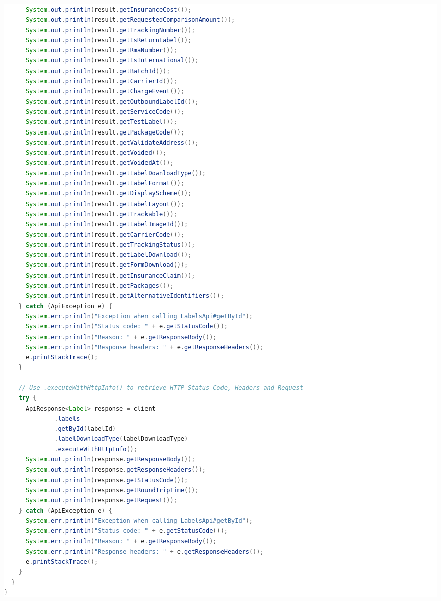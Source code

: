 ```java
      System.out.println(result.getInsuranceCost());
      System.out.println(result.getRequestedComparisonAmount());
      System.out.println(result.getTrackingNumber());
      System.out.println(result.getIsReturnLabel());
      System.out.println(result.getRmaNumber());
      System.out.println(result.getIsInternational());
      System.out.println(result.getBatchId());
      System.out.println(result.getCarrierId());
      System.out.println(result.getChargeEvent());
      System.out.println(result.getOutboundLabelId());
      System.out.println(result.getServiceCode());
      System.out.println(result.getTestLabel());
      System.out.println(result.getPackageCode());
      System.out.println(result.getValidateAddress());
      System.out.println(result.getVoided());
      System.out.println(result.getVoidedAt());
      System.out.println(result.getLabelDownloadType());
      System.out.println(result.getLabelFormat());
      System.out.println(result.getDisplayScheme());
      System.out.println(result.getLabelLayout());
      System.out.println(result.getTrackable());
      System.out.println(result.getLabelImageId());
      System.out.println(result.getCarrierCode());
      System.out.println(result.getTrackingStatus());
      System.out.println(result.getLabelDownload());
      System.out.println(result.getFormDownload());
      System.out.println(result.getInsuranceClaim());
      System.out.println(result.getPackages());
      System.out.println(result.getAlternativeIdentifiers());
    } catch (ApiException e) {
      System.err.println("Exception when calling LabelsApi#getById");
      System.err.println("Status code: " + e.getStatusCode());
      System.err.println("Reason: " + e.getResponseBody());
      System.err.println("Response headers: " + e.getResponseHeaders());
      e.printStackTrace();
    }

    // Use .executeWithHttpInfo() to retrieve HTTP Status Code, Headers and Request
    try {
      ApiResponse<Label> response = client
              .labels
              .getById(labelId)
              .labelDownloadType(labelDownloadType)
              .executeWithHttpInfo();
      System.out.println(response.getResponseBody());
      System.out.println(response.getResponseHeaders());
      System.out.println(response.getStatusCode());
      System.out.println(response.getRoundTripTime());
      System.out.println(response.getRequest());
    } catch (ApiException e) {
      System.err.println("Exception when calling LabelsApi#getById");
      System.err.println("Status code: " + e.getStatusCode());
      System.err.println("Reason: " + e.getResponseBody());
      System.err.println("Response headers: " + e.getResponseHeaders());
      e.printStackTrace();
    }
  }
}

```
